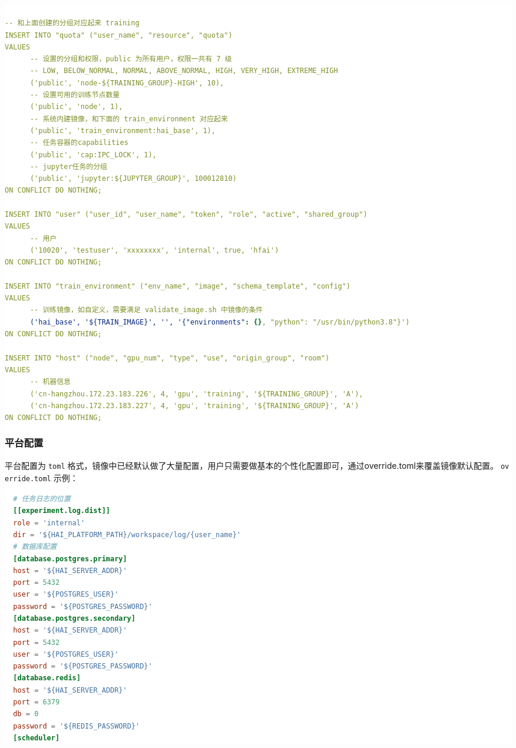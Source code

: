 ```yaml

-- 和上面创建的分组对应起来 training
INSERT INTO "quota" ("user_name", "resource", "quota")
VALUES
      -- 设置的分组和权限，public 为所有用户，权限一共有 7 级
      -- LOW, BELOW_NORMAL, NORMAL, ABOVE_NORMAL, HIGH, VERY_HIGH, EXTREME_HIGH
      ('public', 'node-${TRAINING_GROUP}-HIGH', 10),
      -- 设置可用的训练节点数量
      ('public', 'node', 1),
      -- 系统内建镜像，和下面的 train_environment 对应起来
      ('public', 'train_environment:hai_base', 1),
      -- 任务容器的capabilities
      ('public', 'cap:IPC_LOCK', 1),
      -- jupyter任务的分组
      ('public', 'jupyter:${JUPYTER_GROUP}', 100012810)
ON CONFLICT DO NOTHING;

INSERT INTO "user" ("user_id", "user_name", "token", "role", "active", "shared_group")
VALUES
      -- 用户
      ('10020', 'testuser', 'xxxxxxxx', 'internal', true, 'hfai')
ON CONFLICT DO NOTHING;

INSERT INTO "train_environment" ("env_name", "image", "schema_template", "config")
VALUES
      -- 训练镜像，如自定义，需要满足 validate_image.sh 中镜像的条件
      ('hai_base', '${TRAIN_IMAGE}', '', '{"environments": {}, "python": "/usr/bin/python3.8"}')
ON CONFLICT DO NOTHING;

INSERT INTO "host" ("node", "gpu_num", "type", "use", "origin_group", "room")
VALUES
      -- 机器信息
      ('cn-hangzhou.172.23.183.226', 4, 'gpu', 'training', '${TRAINING_GROUP}', 'A'),
      ('cn-hangzhou.172.23.183.227', 4, 'gpu', 'training', '${TRAINING_GROUP}', 'A')
ON CONFLICT DO NOTHING;
```

### 平台配置

平台配置为 `toml` 格式，镜像中已经默认做了大量配置，用户只需要做基本的个性化配置即可，通过override.toml来覆盖镜像默认配置。
`override.toml` 示例：

```toml
  # 任务日志的位置
  [[experiment.log.dist]]
  role = 'internal'
  dir = '${HAI_PLATFORM_PATH}/workspace/log/{user_name}'
  # 数据库配置
  [database.postgres.primary]
  host = '${HAI_SERVER_ADDR}'
  port = 5432
  user = '${POSTGRES_USER}'
  password = '${POSTGRES_PASSWORD}'
  [database.postgres.secondary]
  host = '${HAI_SERVER_ADDR}'
  port = 5432
  user = '${POSTGRES_USER}'
  password = '${POSTGRES_PASSWORD}'
  [database.redis]
  host = '${HAI_SERVER_ADDR}'
  port = 6379
  db = 0
  password = '${REDIS_PASSWORD}'
  [scheduler]
```